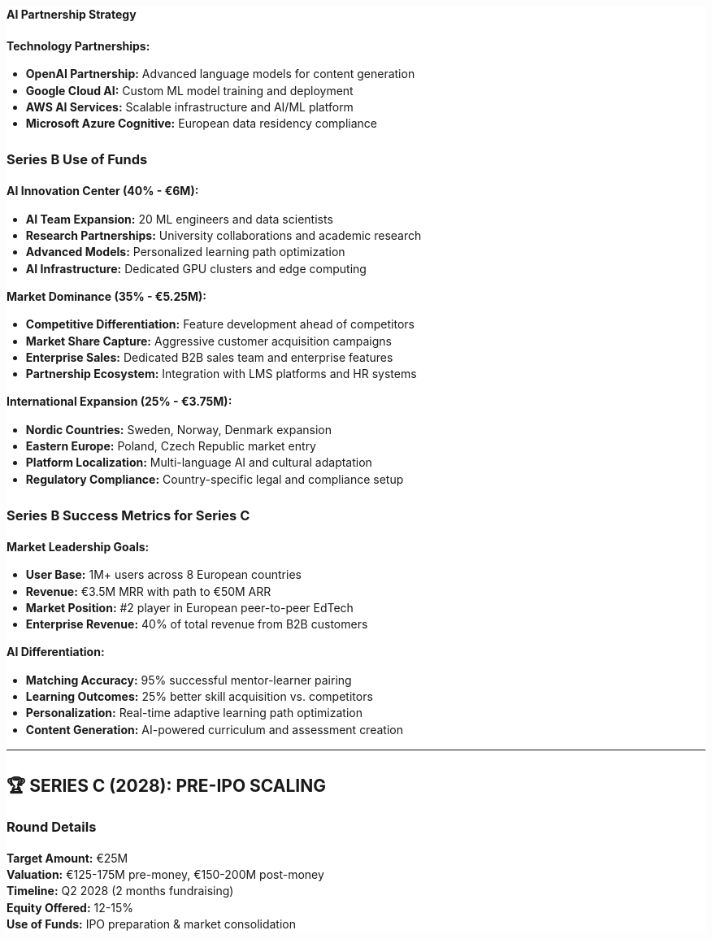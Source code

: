 #### **AI Partnership Strategy**
**Technology Partnerships:**
- **OpenAI Partnership:** Advanced language models for content generation
- **Google Cloud AI:** Custom ML model training and deployment
- **AWS AI Services:** Scalable infrastructure and AI/ML platform
- **Microsoft Azure Cognitive:** European data residency compliance

### **Series B Use of Funds**

**AI Innovation Center (40% - €6M):**
- **AI Team Expansion:** 20 ML engineers and data scientists
- **Research Partnerships:** University collaborations and academic research
- **Advanced Models:** Personalized learning path optimization
- **AI Infrastructure:** Dedicated GPU clusters and edge computing

**Market Dominance (35% - €5.25M):**
- **Competitive Differentiation:** Feature development ahead of competitors
- **Market Share Capture:** Aggressive customer acquisition campaigns
- **Enterprise Sales:** Dedicated B2B sales team and enterprise features
- **Partnership Ecosystem:** Integration with LMS platforms and HR systems

**International Expansion (25% - €3.75M):**
- **Nordic Countries:** Sweden, Norway, Denmark expansion
- **Eastern Europe:** Poland, Czech Republic market entry
- **Platform Localization:** Multi-language AI and cultural adaptation
- **Regulatory Compliance:** Country-specific legal and compliance setup

### **Series B Success Metrics for Series C**

**Market Leadership Goals:**
- **User Base:** 1M+ users across 8 European countries
- **Revenue:** €3.5M MRR with path to €50M ARR
- **Market Position:** #2 player in European peer-to-peer EdTech
- **Enterprise Revenue:** 40% of total revenue from B2B customers

**AI Differentiation:**
- **Matching Accuracy:** 95% successful mentor-learner pairing
- **Learning Outcomes:** 25% better skill acquisition vs. competitors
- **Personalization:** Real-time adaptive learning path optimization
- **Content Generation:** AI-powered curriculum and assessment creation

---

## 🏆 SERIES C (2028): PRE-IPO SCALING

### **Round Details**
**Target Amount:** €25M  
**Valuation:** €125-175M pre-money, €150-200M post-money  
**Timeline:** Q2 2028 (2 months fundraising)  
**Equity Offered:** 12-15%  
**Use of Funds:** IPO preparation & market consolidation
